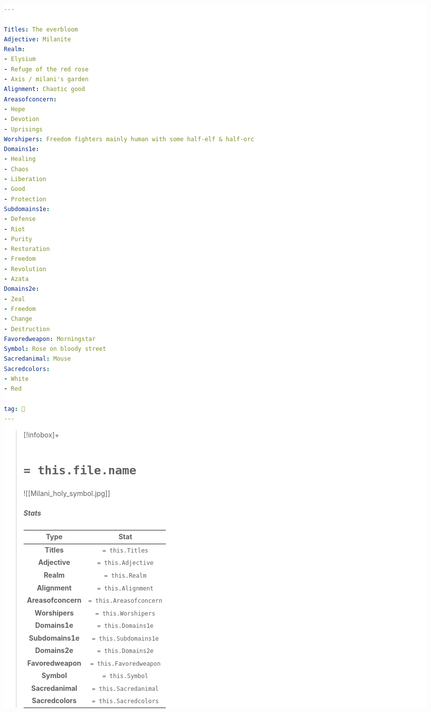 ```yaml
---

Titles: The everbloom
Adjective: Milanite
Realm:
- Elysium
- Refuge of the red rose
- Axis / milani's garden
Alignment: Chaotic good
Areasofconcern:
- Hope
- Devotion
- Uprisings
Worshipers: Freedom fighters mainly human with some half-elf & half-orc
Domains1e:
- Healing
- Chaos
- Liberation
- Good
- Protection
Subdomains1e:
- Defense
- Riot
- Purity
- Restoration
- Freedom
- Revolution
- Azata
Domains2e:
- Zeal
- Freedom
- Change
- Destruction
Favoredweapon: Morningstar
Symbol: Rose on bloody street
Sacredanimal: Mouse
Sacredcolors:
- White
- Red

tag: 🙏
---
```


> [!infobox]+
> #  `= this.file.name`
> ![[Milani_holy_symbol.jpg]]
> ##### Stats
> Type | Stat |
> :---:|:---:|
> **Titles** | `= this.Titles` |
> **Adjective** | `= this.Adjective` |
> **Realm** | `= this.Realm` |
> **Alignment** | `= this.Alignment` |
> **Areasofconcern** | `= this.Areasofconcern` |
> **Worshipers** | `= this.Worshipers` |
> **Domains1e** | `= this.Domains1e` |
> **Subdomains1e** | `= this.Subdomains1e` |
> **Domains2e** | `= this.Domains2e` |
> **Favoredweapon** | `= this.Favoredweapon` |
> **Symbol** | `= this.Symbol` |
> **Sacredanimal** | `= this.Sacredanimal` |
> **Sacredcolors** | `= this.Sacredcolors` |